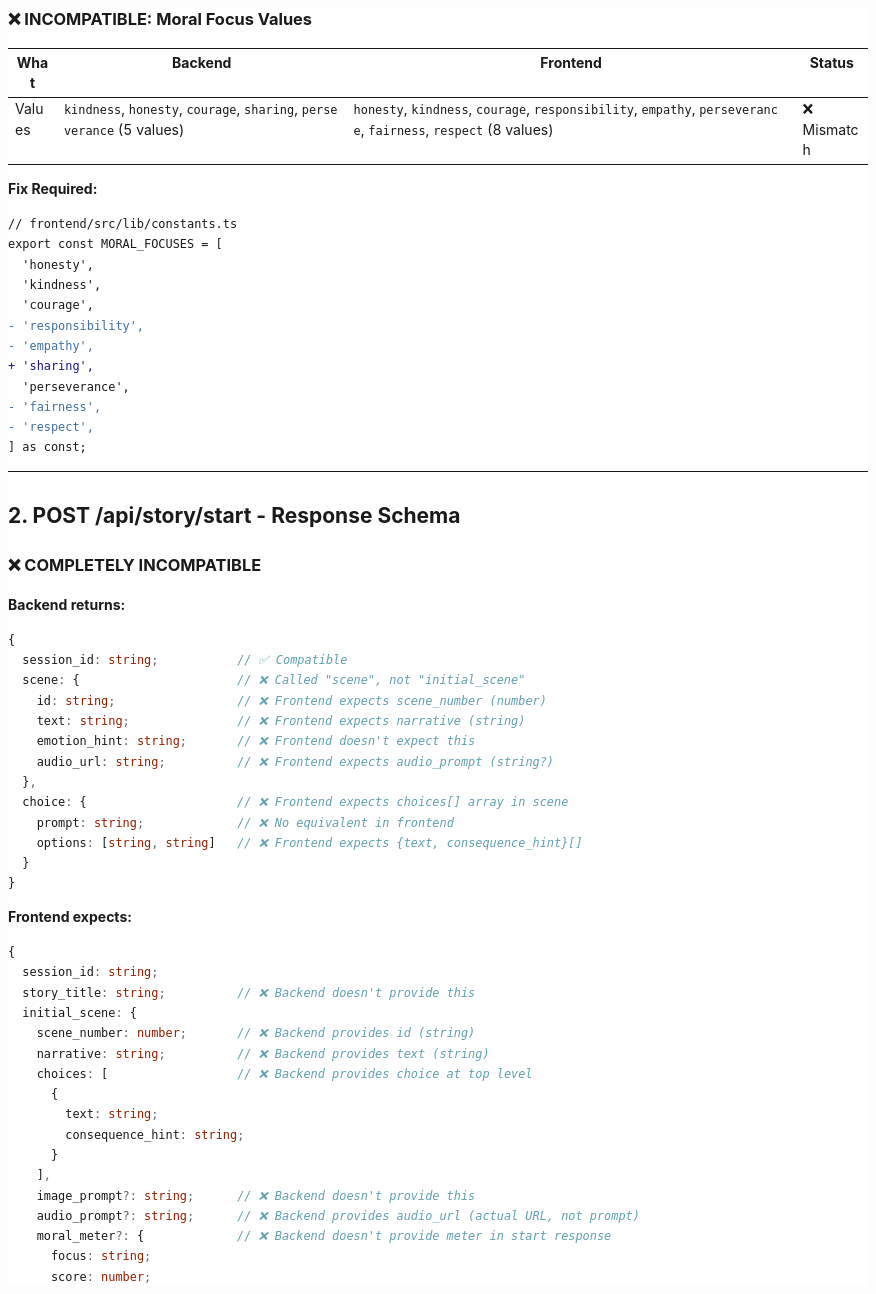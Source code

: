 ### ❌ INCOMPATIBLE: Moral Focus Values

| What | Backend | Frontend | Status |
|------|---------|----------|--------|
| Values | `kindness`, `honesty`, `courage`, `sharing`, `perseverance` (5 values) | `honesty`, `kindness`, `courage`, `responsibility`, `empathy`, `perseverance`, `fairness`, `respect` (8 values) | ❌ Mismatch |

**Fix Required:**
```diff
// frontend/src/lib/constants.ts
export const MORAL_FOCUSES = [
  'honesty',
  'kindness',
  'courage',
- 'responsibility',
- 'empathy',
+ 'sharing',
  'perseverance',
- 'fairness',
- 'respect',
] as const;
```

---

## 2. POST /api/story/start - Response Schema

### ❌ COMPLETELY INCOMPATIBLE

**Backend returns:**
```typescript
{
  session_id: string;           // ✅ Compatible
  scene: {                      // ❌ Called "scene", not "initial_scene"
    id: string;                 // ❌ Frontend expects scene_number (number)
    text: string;               // ❌ Frontend expects narrative (string)
    emotion_hint: string;       // ❌ Frontend doesn't expect this
    audio_url: string;          // ❌ Frontend expects audio_prompt (string?)
  },
  choice: {                     // ❌ Frontend expects choices[] array in scene
    prompt: string;             // ❌ No equivalent in frontend
    options: [string, string]   // ❌ Frontend expects {text, consequence_hint}[]
  }
}
```

**Frontend expects:**
```typescript
{
  session_id: string;
  story_title: string;          // ❌ Backend doesn't provide this
  initial_scene: {
    scene_number: number;       // ❌ Backend provides id (string)
    narrative: string;          // ❌ Backend provides text (string)
    choices: [                  // ❌ Backend provides choice at top level
      {
        text: string;
        consequence_hint: string;
      }
    ],
    image_prompt?: string;      // ❌ Backend doesn't provide this
    audio_prompt?: string;      // ❌ Backend provides audio_url (actual URL, not prompt)
    moral_meter?: {             // ❌ Backend doesn't provide meter in start response
      focus: string;
      score: number;
```